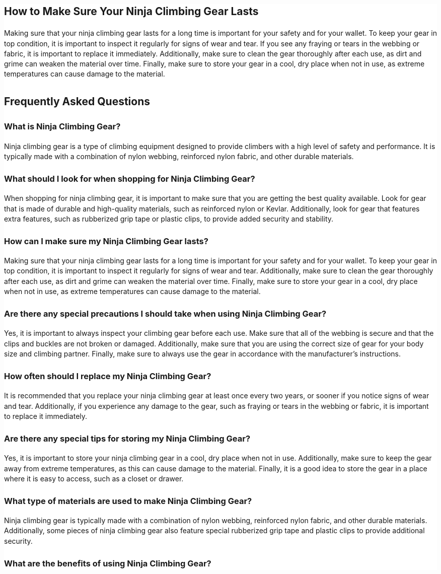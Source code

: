 <h2>How to Make Sure Your Ninja Climbing Gear Lasts</h2>

<p>Making sure that your ninja climbing gear lasts for a long time is important for your safety and for your wallet. To keep your gear in top condition, it is important to inspect it regularly for signs of wear and tear. If you see any fraying or tears in the webbing or fabric, it is important to replace it immediately. Additionally, make sure to clean the gear thoroughly after each use, as dirt and grime can weaken the material over time. Finally, make sure to store your gear in a cool, dry place when not in use, as extreme temperatures can cause damage to the material.</p>

<h2>Frequently Asked Questions</h2>

<h3>What is Ninja Climbing Gear?</h3>

<p>Ninja climbing gear is a type of climbing equipment designed to provide climbers with a high level of safety and performance. It is typically made with a combination of nylon webbing, reinforced nylon fabric, and other durable materials.</p>

<h3>What should I look for when shopping for Ninja Climbing Gear?</h3>

<p>When shopping for ninja climbing gear, it is important to make sure that you are getting the best quality available. Look for gear that is made of durable and high-quality materials, such as reinforced nylon or Kevlar. Additionally, look for gear that features extra features, such as rubberized grip tape or plastic clips, to provide added security and stability.</p>

<h3>How can I make sure my Ninja Climbing Gear lasts?</h3>

<p>Making sure that your ninja climbing gear lasts for a long time is important for your safety and for your wallet. To keep your gear in top condition, it is important to inspect it regularly for signs of wear and tear. Additionally, make sure to clean the gear thoroughly after each use, as dirt and grime can weaken the material over time. Finally, make sure to store your gear in a cool, dry place when not in use, as extreme temperatures can cause damage to the material.</p>

<h3>Are there any special precautions I should take when using Ninja Climbing Gear?</h3>

<p>Yes, it is important to always inspect your climbing gear before each use. Make sure that all of the webbing is secure and that the clips and buckles are not broken or damaged. Additionally, make sure that you are using the correct size of gear for your body size and climbing partner. Finally, make sure to always use the gear in accordance with the manufacturer’s instructions.</p>

<h3>How often should I replace my Ninja Climbing Gear?</h3>

<p>It is recommended that you replace your ninja climbing gear at least once every two years, or sooner if you notice signs of wear and tear. Additionally, if you experience any damage to the gear, such as fraying or tears in the webbing or fabric, it is important to replace it immediately.</p>

<h3>Are there any special tips for storing my Ninja Climbing Gear?</h3>

<p>Yes, it is important to store your ninja climbing gear in a cool, dry place when not in use. Additionally, make sure to keep the gear away from extreme temperatures, as this can cause damage to the material. Finally, it is a good idea to store the gear in a place where it is easy to access, such as a closet or drawer.</p>

<h3>What type of materials are used to make Ninja Climbing Gear?</h3>

<p>Ninja climbing gear is typically made with a combination of nylon webbing, reinforced nylon fabric, and other durable materials. Additionally, some pieces of ninja climbing gear also feature special rubberized grip tape and plastic clips to provide additional security.</p>

<h3>What are the benefits of using Ninja Climbing Gear?</h3>
